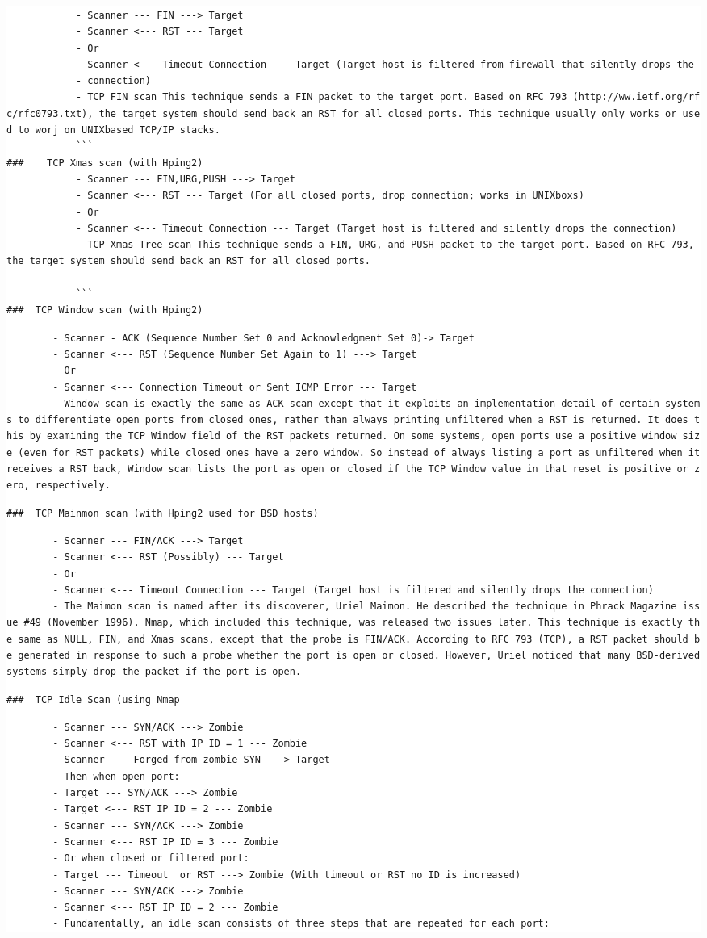 ```
            - Scanner --- FIN ---> Target
            - Scanner <--- RST --- Target
            - Or
            - Scanner <--- Timeout Connection --- Target (Target host is filtered from firewall that silently drops the
            - connection)
            - TCP FIN scan This technique sends a FIN packet to the target port. Based on RFC 793 (http://ww.ietf.org/rfc/rfc0793.txt), the target system should send back an RST for all closed ports. This technique usually only works or used to worj on UNIXbased TCP/IP stacks.
            ```
###    TCP Xmas scan (with Hping2) 
            - Scanner --- FIN,URG,PUSH ---> Target
            - Scanner <--- RST --- Target (For all closed ports, drop connection; works in UNIXboxs)
            - Or
            - Scanner <--- Timeout Connection --- Target (Target host is filtered and silently drops the connection)
            - TCP Xmas Tree scan This technique sends a FIN, URG, and PUSH packet to the target port. Based on RFC 793, the target system should send back an RST for all closed ports.

            ```
###  TCP Window scan (with Hping2)
```
            - Scanner - ACK (Sequence Number Set 0 and Acknowledgment Set 0)-> Target 
            - Scanner <--- RST (Sequence Number Set Again to 1) ---> Target
            - Or
            - Scanner <--- Connection Timeout or Sent ICMP Error --- Target 
            - Window scan is exactly the same as ACK scan except that it exploits an implementation detail of certain systems to differentiate open ports from closed ones, rather than always printing unfiltered when a RST is returned. It does this by examining the TCP Window field of the RST packets returned. On some systems, open ports use a positive window size (even for RST packets) while closed ones have a zero window. So instead of always listing a port as unfiltered when it receives a RST back, Window scan lists the port as open or closed if the TCP Window value in that reset is positive or zero, respectively.
 ```
###  TCP Mainmon scan (with Hping2 used for BSD hosts)
```
            - Scanner --- FIN/ACK ---> Target
            - Scanner <--- RST (Possibly) --- Target
            - Or
            - Scanner <--- Timeout Connection --- Target (Target host is filtered and silently drops the connection)
            - The Maimon scan is named after its discoverer, Uriel Maimon. He described the technique in Phrack Magazine issue #49 (November 1996). Nmap, which included this technique, was released two issues later. This technique is exactly the same as NULL, FIN, and Xmas scans, except that the probe is FIN/ACK. According to RFC 793 (TCP), a RST packet should be generated in response to such a probe whether the port is open or closed. However, Uriel noticed that many BSD-derived systems simply drop the packet if the port is open.
 ```
###  TCP Idle Scan (using Nmap
```
            - Scanner --- SYN/ACK ---> Zombie
            - Scanner <--- RST with IP ID = 1 --- Zombie
            - Scanner --- Forged from zombie SYN ---> Target
            - Then when open port:
            - Target --- SYN/ACK ---> Zombie
            - Target <--- RST IP ID = 2 --- Zombie
            - Scanner --- SYN/ACK ---> Zombie
            - Scanner <--- RST IP ID = 3 --- Zombie 
            - Or when closed or filtered port:
            - Target --- Timeout  or RST ---> Zombie (With timeout or RST no ID is increased)
            - Scanner --- SYN/ACK ---> Zombie
            - Scanner <--- RST IP ID = 2 --- Zombie
            - Fundamentally, an idle scan consists of three steps that are repeated for each port: